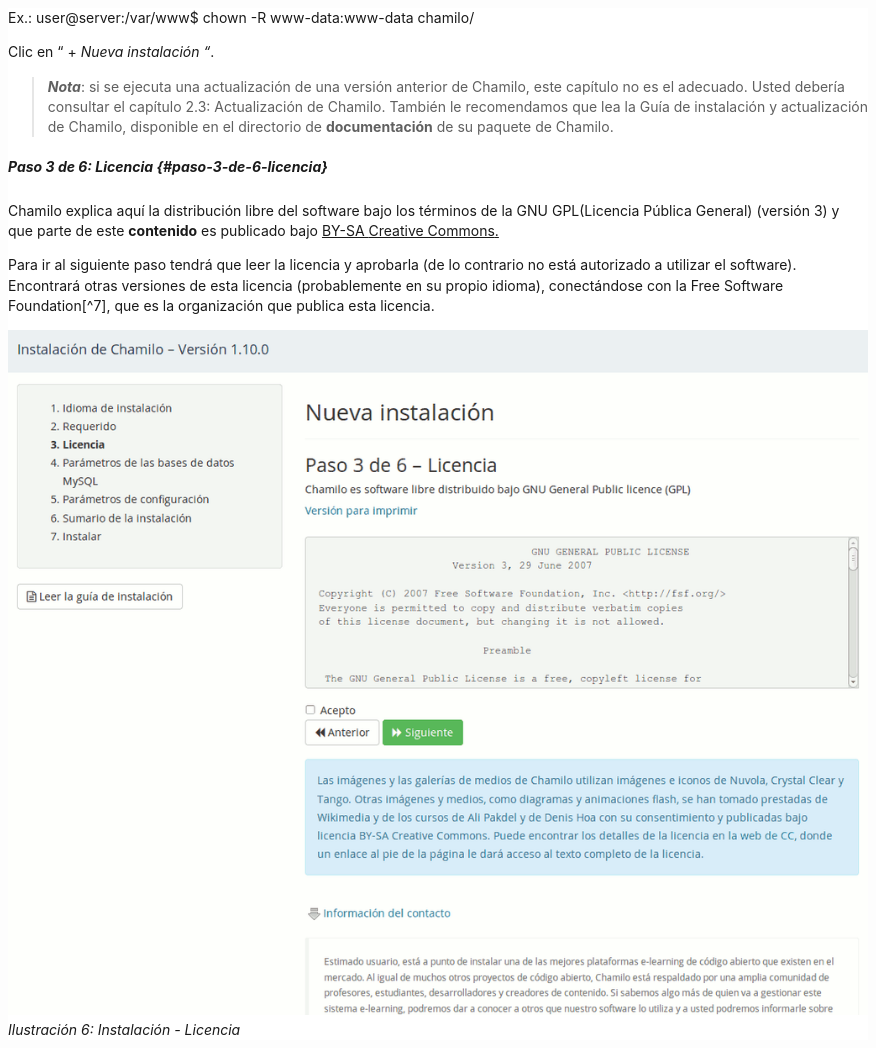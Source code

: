 Ex.: user@server:/var/www$ chown -R www-data:www-data chamilo/

Clic en “ + _Nueva instalación “_.

> **_Nota_**: si se ejecuta una actualización de una versión anterior de Chamilo, este capítulo no es el adecuado. Usted debería consultar el capítulo 2.3: Actualización de Chamilo. También le recomendamos que lea la Guía de instalación y actualización de Chamilo, disponible en el directorio de **documentación** de su paquete de Chamilo.

##### Paso 3 de 6: Licencia {#paso-3-de-6-licencia}

Chamilo explica aquí la distribución libre del software bajo los términos de la GNU GPL(Licencia Pública General) (versión 3) y que parte de este **contenido** es publicado bajo [BY-SA ](http://creativecommons.org/licenses/by-sa/3.0/deed.fr)[Creative Commons](http://creativecommons.org/licenses/by-sa/3.0/deed.fr)[.](http://creativecommons.org/licenses/by-sa/3.0/deed.fr)

Para ir al siguiente paso tendrá que leer la licencia y aprobarla (de lo contrario no está autorizado a utilizar el software). Encontrará otras versiones de esta licencia (probablemente en su propio idioma), conectándose con la Free Software Foundation[^7], que es la organización que publica esta licencia.

![](../assets/images207.png)*Ilustración 6: Instalación - Licencia*
